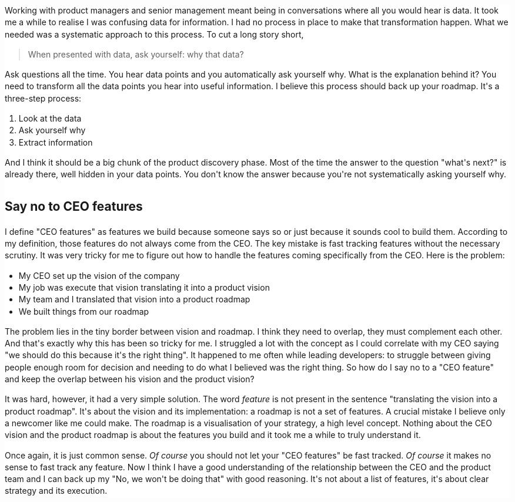 Working with product managers and senior management meant being in
conversations where all you would hear is data. It took me a while to realise
I was confusing data for information. I had no process in place to make that
transformation happen. What we needed was a systematic approach to this
process. To cut a long story short,

> When presented with data, ask yourself: why that data?

Ask questions all the time. You hear data points and you automatically ask
yourself why. What is the explanation behind it? You need to transform all the
data points you hear into useful information. I believe this process should
back up your roadmap. It's a three-step process:

1. Look at the data
2. Ask yourself why
3. Extract information

And I think it should be a big chunk of the product discovery phase. Most of
the time the answer to the question "what's next?" is already there, well
hidden in your data points. You don't know the answer because you're not
systematically asking yourself why.

## Say no to CEO features

I define "CEO features" as features we build because someone says so or just
because it sounds cool to build them. According to my definition, those
features do not always come from the CEO. The key mistake is fast tracking
features without the necessary scrutiny. It was very tricky for me to figure
out how to handle the features coming specifically from the CEO. Here is the
problem:

- My CEO set up the vision of the company
- My job was execute that vision translating it into a product vision
- My team and I translated that vision into a product roadmap
- We built things from our roadmap

The problem lies in the tiny border between vision and roadmap. I think they
need to overlap, they must complement each other. And that's exactly why this
has been so tricky for me. I struggled a lot with the concept as I could
correlate with my CEO saying "we should do this because it's the right thing".
It happened to me often while leading developers: to struggle between giving
people enough room for decision and needing to do what I believed was the
right thing. So how do I say no to a "CEO feature" and keep the overlap
between his vision and the product vision?

It was hard, however, it had a very simple solution. The word _feature_ is not
present in the sentence "translating the vision into a product roadmap". It's
about the vision and its implementation: a roadmap is not a set of features. A
crucial mistake I believe only a newcomer like me could make. The roadmap is a
visualisation of your strategy, a high level concept. Nothing about the CEO
vision and the product roadmap is about the features you build and it took me a
while to truly understand it.

Once again, it is just common sense. _Of course_ you should not let your "CEO
features" be fast tracked. _Of course_ it makes no sense to fast track any
feature. Now I think I have a good understanding of the relationship between
the CEO and the product team and I can back up my "No, we won't be doing that"
with good reasoning. It's not about a list of features, it's about clear
strategy and its execution.
